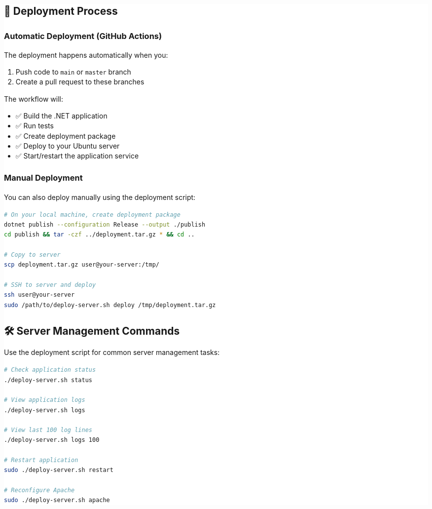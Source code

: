 ## 🔄 Deployment Process

### Automatic Deployment (GitHub Actions)

The deployment happens automatically when you:

1. Push code to `main` or `master` branch
2. Create a pull request to these branches

The workflow will:
- ✅ Build the .NET application
- ✅ Run tests
- ✅ Create deployment package
- ✅ Deploy to your Ubuntu server
- ✅ Start/restart the application service

### Manual Deployment

You can also deploy manually using the deployment script:

```bash
# On your local machine, create deployment package
dotnet publish --configuration Release --output ./publish
cd publish && tar -czf ../deployment.tar.gz * && cd ..

# Copy to server
scp deployment.tar.gz user@your-server:/tmp/

# SSH to server and deploy
ssh user@your-server
sudo /path/to/deploy-server.sh deploy /tmp/deployment.tar.gz
```

## 🛠️ Server Management Commands

Use the deployment script for common server management tasks:

```bash
# Check application status
./deploy-server.sh status

# View application logs
./deploy-server.sh logs

# View last 100 log lines
./deploy-server.sh logs 100

# Restart application
sudo ./deploy-server.sh restart

# Reconfigure Apache
sudo ./deploy-server.sh apache
```
